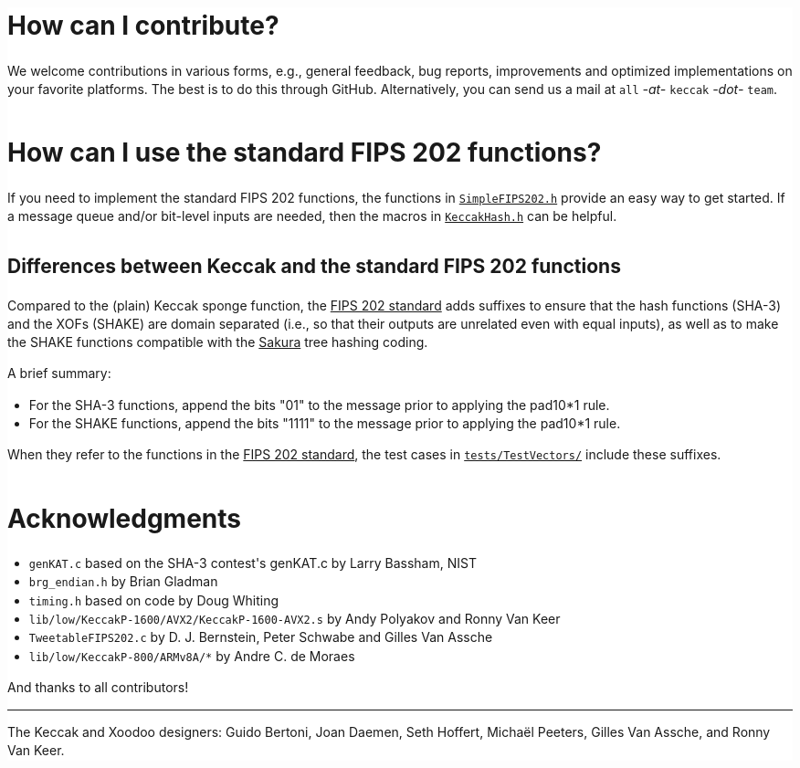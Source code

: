 
# How can I contribute?

We welcome contributions in various forms, e.g., general feedback, bug reports, improvements and optimized implementations on your favorite platforms. The best is to do this through GitHub. Alternatively, you can send us a mail at `all` _-at-_ `keccak` _-dot-_ `team`.



# How can I use the standard FIPS 202 functions?

If you need to implement the standard FIPS 202 functions, the functions in [`SimpleFIPS202.h`](lib/high/Keccak/FIPS202/SimpleFIPS202.h) provide an easy way to get started. If a message queue and/or bit-level inputs are needed, then the macros in [`KeccakHash.h`](lib/high/Keccak/FIPS202/KeccakHash.h) can be helpful.

## Differences between Keccak and the standard FIPS 202 functions

Compared to the (plain) Keccak sponge function, the [FIPS 202 standard][fips202_standard] adds suffixes to ensure that the hash functions (SHA-3) and the XOFs (SHAKE) are domain separated (i.e., so that their outputs are unrelated even with equal inputs), as well as to make the SHAKE functions compatible with the [Sakura][sakura] tree hashing coding.

[sakura]: https://keccak.team/files/Sakura.pdf "Sakura: a flexible coding for tree hashing"

A brief summary:

* For the SHA-3 functions, append the bits "01" to the message prior to  applying the pad10*1 rule.
* For the SHAKE functions, append the bits "1111" to the message prior to applying the pad10*1 rule.

When they refer to the functions in the [FIPS 202 standard][fips202_standard], the test cases in [`tests/TestVectors/`](tests/TestVectors/) include these suffixes.



# Acknowledgments

- `genKAT.c` based on the SHA-3 contest's genKAT.c by Larry Bassham, NIST
- `brg_endian.h` by Brian Gladman
- `timing.h` based on code by Doug Whiting
- `lib/low/KeccakP-1600/AVX2/KeccakP-1600-AVX2.s` by Andy Polyakov and Ronny Van Keer
- `TweetableFIPS202.c` by D. J. Bernstein, Peter Schwabe and Gilles Van Assche
- `lib/low/KeccakP-800/ARMv8A/*` by Andre C. de Moraes

And thanks to all contributors!

***

The Keccak and Xoodoo designers: Guido Bertoni, Joan Daemen, Seth Hoffert,
Michaël Peeters, Gilles Van Assche, and Ronny Van Keer.

[keccakinterface]: https://keccak.team/files/NoteSoftwareInterface.pdf
[SHA3workshop2014]: http://csrc.nist.gov/groups/ST/hash/sha-3/Aug2014/index.html
[KCPslides]: http://csrc.nist.gov/groups/ST/hash/sha-3/Aug2014/documents/vanassche_keccak_code.pdf
[FOSDEM2017]: https://fosdem.org/2017/schedule/event/keccak/
[slidesAtFOSDEM2017]: https://fosdem.org/2017/schedule/event/keccak/attachments/slides/1692/export/events/attachments/keccak/slides/1692/KeccakAtFOSDEM2017.pdf
[fips202_standard]: http://nvlpubs.nist.gov/nistpubs/FIPS/NIST.FIPS.202.pdf "FIPS 202 standard"
[sp800_185_standard]: https://doi.org/10.6028/NIST.SP.800-185 "NIST SP 800-185 standard"
[caesar_ketje]: https://keccak.team/ketje.html
[caesar_keyak]: https://keccak.team/keyak.html
[k12]: https://keccak.team/kangarootwelve.html
[SPEEDB]: http://ccccspeed.win.tue.nl/
[paperAtSPEEDB]: http://ccccspeed.win.tue.nl/papers/KeccakSoftware.pdf
[slidesAtSPEEDB]: http://ccccspeed.win.tue.nl/presentations/KeccakSoftware-slides.pdf
[XoodooCookbook]: https://eprint.iacr.org/2018/767
